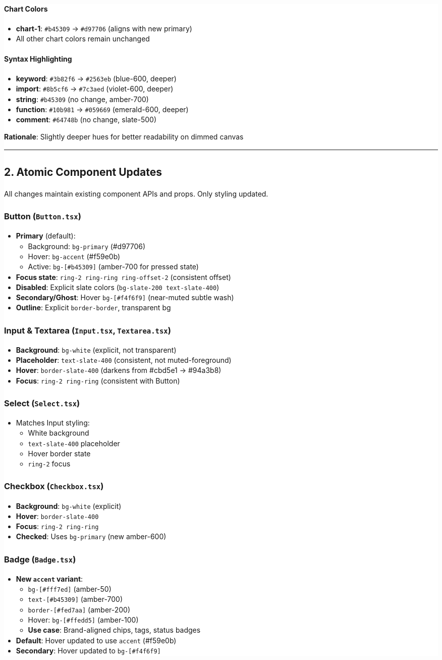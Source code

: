 #### Chart Colors
- **chart-1**: `#b45309` → `#d97706` (aligns with new primary)
- All other chart colors remain unchanged

#### Syntax Highlighting
- **keyword**: `#3b82f6` → `#2563eb` (blue-600, deeper)
- **import**: `#8b5cf6` → `#7c3aed` (violet-600, deeper)
- **string**: `#b45309` (no change, amber-700)
- **function**: `#10b981` → `#059669` (emerald-600, deeper)
- **comment**: `#64748b` (no change, slate-500)

**Rationale**: Slightly deeper hues for better readability on dimmed canvas

---

## 2. Atomic Component Updates

All changes maintain existing component APIs and props. Only styling updated.

### Button (`Button.tsx`)
- **Primary** (default):
  - Background: `bg-primary` (#d97706)
  - Hover: `bg-accent` (#f59e0b)
  - Active: `bg-[#b45309]` (amber-700 for pressed state)
- **Focus state**: `ring-2 ring-ring ring-offset-2` (consistent offset)
- **Disabled**: Explicit slate colors (`bg-slate-200 text-slate-400`)
- **Secondary/Ghost**: Hover `bg-[#f4f6f9]` (near-muted subtle wash)
- **Outline**: Explicit `border-border`, transparent bg

### Input & Textarea (`Input.tsx`, `Textarea.tsx`)
- **Background**: `bg-white` (explicit, not transparent)
- **Placeholder**: `text-slate-400` (consistent, not muted-foreground)
- **Hover**: `border-slate-400` (darkens from #cbd5e1 → #94a3b8)
- **Focus**: `ring-2 ring-ring` (consistent with Button)

### Select (`Select.tsx`)
- Matches Input styling:
  - White background
  - `text-slate-400` placeholder
  - Hover border state
  - `ring-2` focus

### Checkbox (`Checkbox.tsx`)
- **Background**: `bg-white` (explicit)
- **Hover**: `border-slate-400`
- **Focus**: `ring-2 ring-ring`
- **Checked**: Uses `bg-primary` (new amber-600)

### Badge (`Badge.tsx`)
- **New `accent` variant**:
  - `bg-[#fff7ed]` (amber-50)
  - `text-[#b45309]` (amber-700)
  - `border-[#fed7aa]` (amber-200)
  - Hover: `bg-[#ffedd5]` (amber-100)
  - **Use case**: Brand-aligned chips, tags, status badges
- **Default**: Hover updated to use `accent` (#f59e0b)
- **Secondary**: Hover updated to `bg-[#f4f6f9]`
